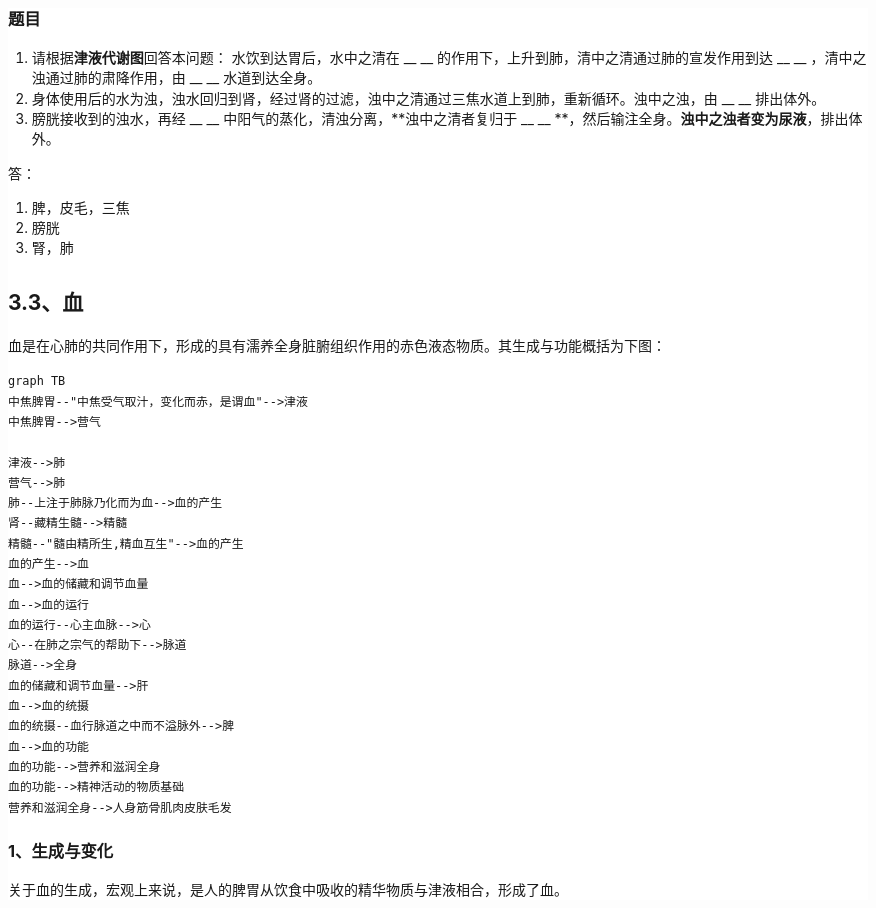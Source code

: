 ### 题目

1. 请根据**津液代谢图**回答本问题：
   水饮到达胃后，水中之清在 __ __ 的作用下，上升到肺，清中之清通过肺的宣发作用到达 __ __ ，清中之浊通过肺的肃降作用，由 __ __ 水道到达全身。
2. 身体使用后的水为浊，浊水回归到肾，经过肾的过滤，浊中之清通过三焦水道上到肺，重新循环。浊中之浊，由 __ __ 排出体外。
3. 膀胱接收到的浊水，再经 __ __ 中阳气的蒸化，清浊分离，**浊中之清者复归于 __ __ **，然后输注全身。**浊中之浊者变为尿液**，排出体外。



答：

1. 脾，皮毛，三焦
2. 膀胱
3. 腎，肺







## 3.3、血

血是在心肺的共同作用下，形成的具有濡养全身脏腑组织作用的赤色液态物质。其生成与功能概括为下图：




```mermaid
graph TB
中焦脾胃--"中焦受气取汁，变化而赤，是谓血"-->津液
中焦脾胃-->营气

津液-->肺
营气-->肺
肺--上注于肺脉乃化而为血-->血的产生
肾--藏精生髓-->精髓
精髓--"髓由精所生,精血互生"-->血的产生
血的产生-->血
血-->血的储藏和调节血量
血-->血的运行
血的运行--心主血脉-->心
心--在肺之宗气的帮助下-->脉道
脉道-->全身
血的储藏和调节血量-->肝
血-->血的统摄
血的统摄--血行脉道之中而不溢脉外-->脾
血-->血的功能
血的功能-->营养和滋润全身
血的功能-->精神活动的物质基础
营养和滋润全身-->人身筋骨肌肉皮肤毛发

```

### 1、生成与变化

关于血的生成，宏观上来说，是人的脾胃从饮食中吸收的精华物质与津液相合，形成了血。

